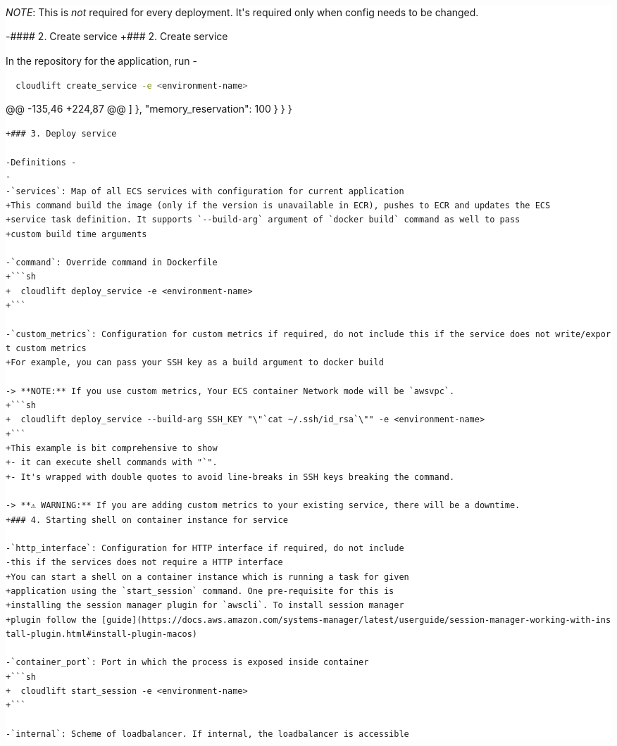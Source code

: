    _NOTE_: This is *not* required for every deployment. It's required only when
   config needs to be changed.
 
-#### 2. Create service
+### 2. Create service
 
 In the repository for the application, run -
 
 ```sh
   cloudlift create_service -e <environment-name>
 ```
 
@@ -135,46 +224,87 @@
                   ]
               },
               "memory_reservation": 100
           }
       }
   }
 ```
+### 3. Deploy service
 
-Definitions -
-
-`services`: Map of all ECS services with configuration for current application
+This command build the image (only if the version is unavailable in ECR), pushes to ECR and updates the ECS 
+service task definition. It supports `--build-arg` argument of `docker build` command as well to pass
+custom build time arguments
 
-`command`: Override command in Dockerfile
+```sh
+  cloudlift deploy_service -e <environment-name>
+```
 
-`custom_metrics`: Configuration for custom metrics if required, do not include this if the service does not write/export custom metrics
+For example, you can pass your SSH key as a build argument to docker build
 
-> **NOTE:** If you use custom metrics, Your ECS container Network mode will be `awsvpc`. 
+```sh
+  cloudlift deploy_service --build-arg SSH_KEY "\"`cat ~/.ssh/id_rsa`\"" -e <environment-name>
+```
+This example is bit comprehensive to show
+- it can execute shell commands with "`".
+- It's wrapped with double quotes to avoid line-breaks in SSH keys breaking the command.
 
-> **⚠ WARNING:** If you are adding custom metrics to your existing service, there will be a downtime.
+### 4. Starting shell on container instance for service
 
-`http_interface`: Configuration for HTTP interface if required, do not include
-this if the services does not require a HTTP interface
+You can start a shell on a container instance which is running a task for given
+application using the `start_session` command. One pre-requisite for this is
+installing the session manager plugin for `awscli`. To install session manager
+plugin follow the [guide](https://docs.aws.amazon.com/systems-manager/latest/userguide/session-manager-working-with-install-plugin.html#install-plugin-macos)
 
-`container_port`: Port in which the process is exposed inside container
+```sh
+  cloudlift start_session -e <environment-name>
+```
 
-`internal`: Scheme of loadbalancer. If internal, the loadbalancer is accessible
 ```